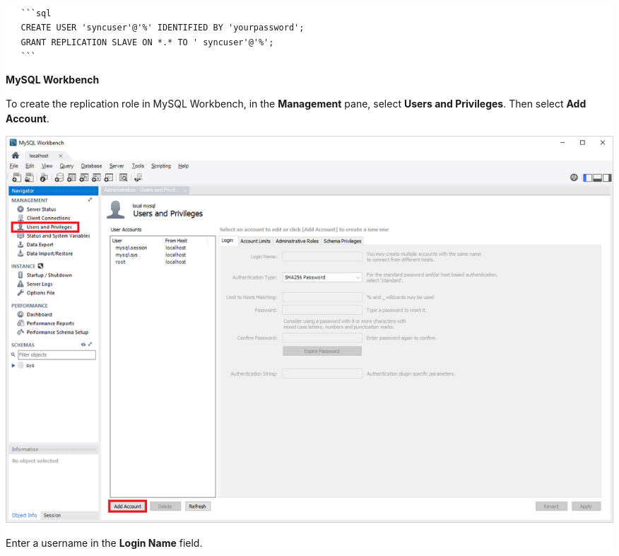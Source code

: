        ```sql
       CREATE USER 'syncuser'@'%' IDENTIFIED BY 'yourpassword';
       GRANT REPLICATION SLAVE ON *.* TO ' syncuser'@'%';
       ```

   **MySQL Workbench**

   To create the replication role in MySQL Workbench, in the **Management** pane, select **Users and Privileges**. Then select **Add Account**.
 
   ![Users and Privileges](./media/howto-data-in-replication/users_privileges.png)

   Enter a username in the **Login Name** field.
